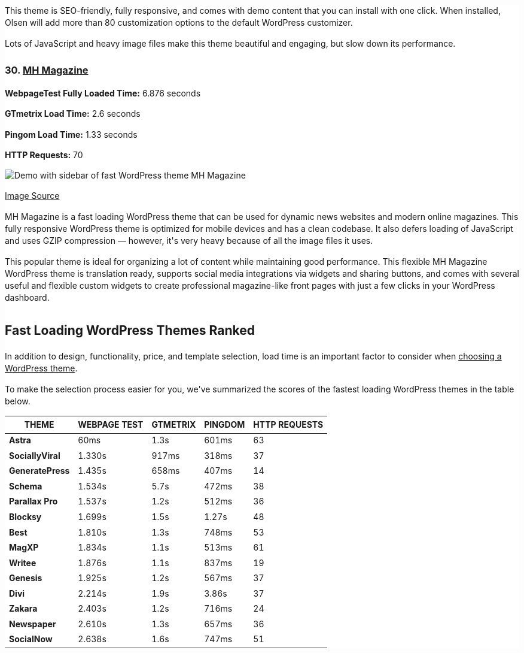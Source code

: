 This theme is SEO-friendly, fully responsive, and comes with demo content that you can install with one click. When installed, Olsen will add more than 80 customization options to the default WordPress customizer.

Lots of JavaScript and heavy image files make this theme beautiful and engaging, but slow down its performance. 

### 30. [MH Magazine](https://mhthemes.com/themes/mh-magazine/)

**WebpageTest Fully Loaded Time:** 6.876 seconds

**GTmetrix Load Time:** 2.6 seconds

**Pingom Load Time:** 1.33 seconds

**HTTP Requests:** 70

![Demo with sidebar of fast WordPress theme MH Magazine](https://blog.hubspot.com/hs-fs/hubfs/Imported_Blog_Media/MH_Magazine-2.jpg?width=600&name=MH_Magazine-2.jpg)

[Image Source](https://mhthemes.com/demo/?theme=magazine)

MH Magazine is a fast loading WordPress theme that can be used for dynamic news websites and modern online magazines. This fully responsive WordPress theme is optimized for mobile devices and has a clean codebase. It also defers loading of JavaScript and uses GZIP compression — however, it's very heavy because of all the image files it uses. 

This popular theme is ideal for organizing a lot of content while maintaining good performance. This flexible MH Magazine WordPress theme is translation ready, supports social media integrations via widgets and sharing buttons, and comes with several useful and flexible custom widgets to create professional magazine-like front pages with just a few clicks in your WordPress dashboard.

## Fast Loading WordPress Themes Ranked

In addition to design, functionality, price, and template selection, load time is an important factor to consider when [choosing a WordPress theme](https://blog.hubspot.com/website/important-things-to-consider-before-selecting-your-wordpress-theme).

To make the selection process easier for you, we've summarized the scores of the fastest loading WordPress themes in the table below. 

| **THEME**         | **WEBPAGE TEST** | **GTMETRIX** | **PINGDOM** | **HTTP REQUESTS** |
| ----------------- | ---------------- | ------------ | ----------- | ----------------- |
| **Astra**         | 60ms             | 1.3s         | 601ms       | 63                |
| **SociallyViral** | 1.330s           | 917ms        | 318ms       | 37                |
| **GeneratePress** | 1.435s           | 658ms        | 407ms       | 14                |
| **Schema**        | 1.534s           | 5.7s         | 472ms       | 38                |
| **Parallax Pro**  | 1.537s           | 1.2s         | 512ms       | 36                |
| **Blocksy**       | 1.699s           | 1.5s         | 1.27s       | 48                |
| **Best**          | 1.810s           | 1.3s         | 748ms       | 53                |
| **MagXP**         | 1.834s           | 1.1s         | 513ms       | 61                |
| **Writee**        | 1.876s           | 1.1s         | 837ms       | 19                |
| **Genesis**       | 1.925s           | 1.2s         | 567ms       | 37                |
| **Divi**          | 2.214s           | 1.9s         | 3.86s       | 37                |
| **Zakara**        | 2.403s           | 1.2s         | 716ms       | 24                |
| **Newspaper**     | 2.610s           | 1.3s         | 657ms       | 36                |
| **SocialNow**     | 2.638s           | 1.6s         | 747ms       | 51                |